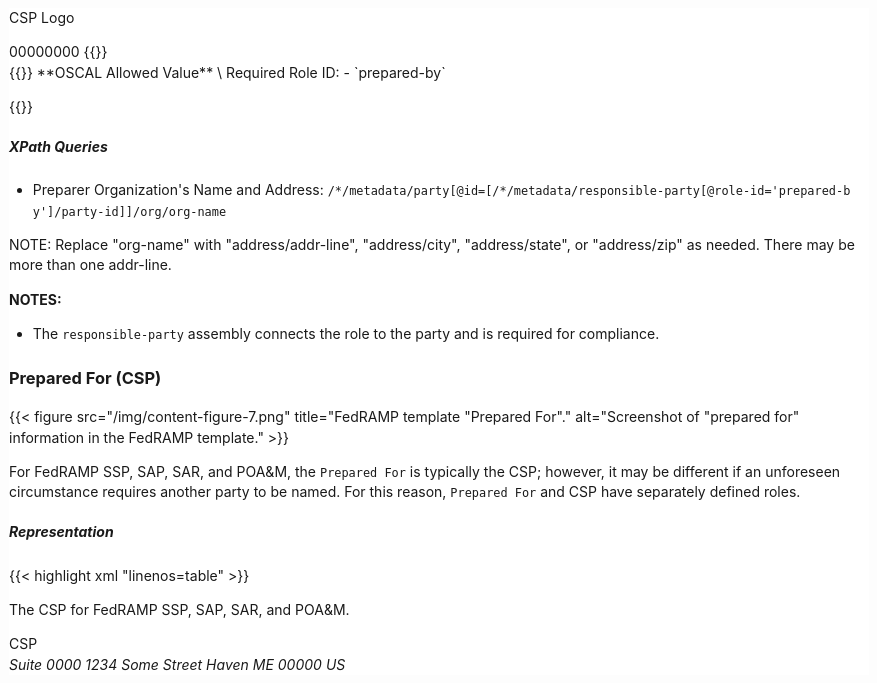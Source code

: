 

<back-matter>
    <resource id="74a61c36-ad18-4ee3-8bc4-6e2f917b0ce8">
        <description><p>CSP Logo</p></description>
        <prop name="type" value="logo" />
        <!-- Use rlink and/or base64 -->
        <rlink href="./logo.png" media-type="image/png" />
        <base64>00000000</base64>
    </resource>
</back-matter>
{{</ highlight >}}

<br />
{{<callout>}}
**OSCAL Allowed Value** \
Required Role ID:
- `prepared-by`

{{</callout>}}

##### XPath Queries

- Preparer Organization's Name and Address: `/*/metadata/party[@id=[/*/metadata/responsible-party[@role-id='prepared-by']/party-id]]/org/org-name`

NOTE: Replace "org-name" with "address/addr-line", "address/city", "address/state", or "address/zip" as needed. There may be more than one addr-line.

**NOTES:**

- The `responsible-party` assembly connects the role to the party and is
    required for compliance.

### Prepared For (CSP)

{{< figure src="/img/content-figure-7.png" title="FedRAMP template \"Prepared For\"." alt="Screenshot of \"prepared for\" information in the FedRAMP template." >}}

For FedRAMP SSP, SAP, SAR, and POA&M, the `Prepared For` is typically
the CSP; however, it may be different if an unforeseen circumstance
requires another party to be named. For this reason, `Prepared For`
and CSP have separately defined roles.

##### Representation
{{< highlight xml "linenos=table" >}}
<metadata>
    <!-- prop -->
    <role id="prepared-for">
        <title>Prepared For</title>
        <description><p>The CSP for FedRAMP SSP, SAP, SAR, and POA&amp;M.</p></description>
    </role>
    <role id="cloud-service-provider">
        <title>Cloud Service Provider</title>
        <short-name>CSP</short-name>
    </role>
    <location uuid="27b78960-59ef-4619-82b0-ae20b9c709ac">
      <title>CSP HQ</title>
      <address type="work">
        <addr-line>Suite 0000</addr-line>
        <addr-line>1234 Some Street</addr-line>
        <city>Haven</city>
        <state>ME</state>
        <postal-code>00000</postal-code>
        <country>US</country>
      </address>
    </location>
    <party id="2e0db7cf-08f5-472e-9360-fb3a9698476d">